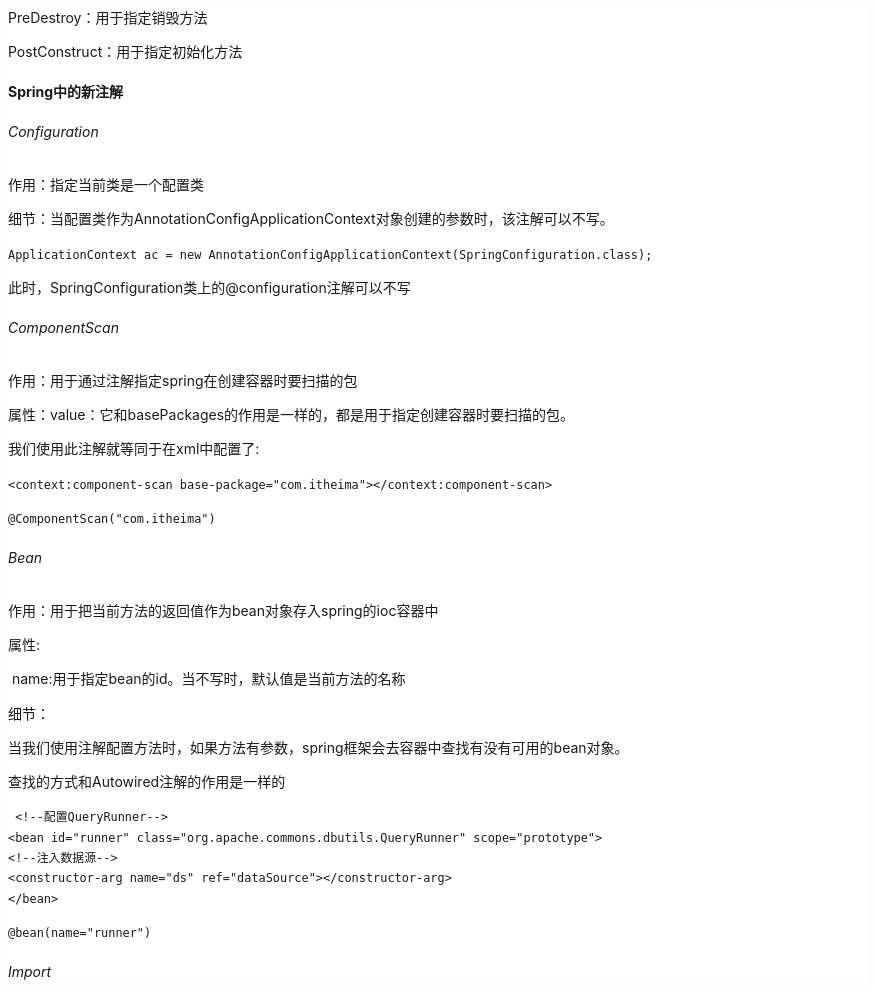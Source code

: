 PreDestroy：用于指定销毁方法

PostConstruct：用于指定初始化方法

#### Spring中的新注解

###### Configuration

作用：指定当前类是一个配置类

细节：当配置类作为AnnotationConfigApplicationContext对象创建的参数时，该注解可以不写。

```
ApplicationContext ac = new AnnotationConfigApplicationContext(SpringConfiguration.class);
```

此时，SpringConfiguration类上的@configuration注解可以不写

###### ComponentScan

作用：用于通过注解指定spring在创建容器时要扫描的包

属性：value：它和basePackages的作用是一样的，都是用于指定创建容器时要扫描的包。

我们使用此注解就等同于在xml中配置了:

```
<context:component-scan base-package="com.itheima"></context:component-scan>
```

```
@ComponentScan("com.itheima")
```

###### Bean

作用：用于把当前方法的返回值作为bean对象存入spring的ioc容器中

属性:

​	name:用于指定bean的id。当不写时，默认值是当前方法的名称

细节：

当我们使用注解配置方法时，如果方法有参数，spring框架会去容器中查找有没有可用的bean对象。

查找的方式和Autowired注解的作用是一样的

```
 <!--配置QueryRunner-->
<bean id="runner" class="org.apache.commons.dbutils.QueryRunner" scope="prototype">
<!--注入数据源-->
<constructor-arg name="ds" ref="dataSource"></constructor-arg>
</bean>
```

```
@bean(name="runner")
```

[^]: name不能省略



###### Import


[^]: 这种控制权发生的转移就叫控制反转！实际的意义就是降低耦合，降低程序间的依赖关系
[^]: property标签的name属性即所属bean的字段名
[^]: 事务控制应该在业务层